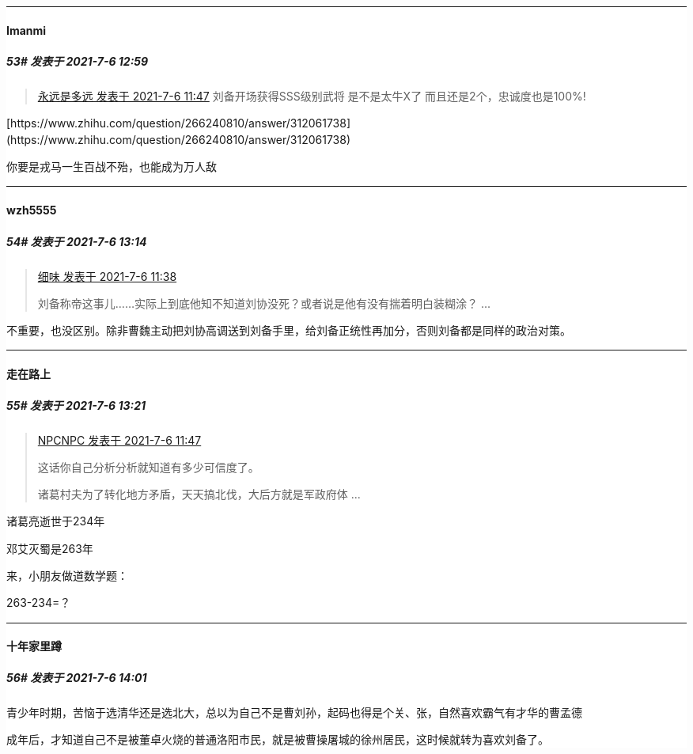 
*****

####  Imanmi  
##### 53#       发表于 2021-7-6 12:59


<blockquote><a href="httphttps://bbs.saraba1st.com/2b/forum.php?mod=redirect&amp;goto=findpost&amp;pid=51857130&amp;ptid=2013897" target="_blank">永远是多远 发表于 2021-7-6 11:47</a>
刘备开场获得SSS级别武将 是不是太牛X了 而且还是2个，忠诚度也是100%!</blockquote>
[https://www.zhihu.com/question/266240810/answer/312061738](https://www.zhihu.com/question/266240810/answer/312061738)

你要是戎马一生百战不殆，也能成为万人敌


*****

####  wzh5555  
##### 54#       发表于 2021-7-6 13:14


<blockquote><a href="httphttps://bbs.saraba1st.com/2b/forum.php?mod=redirect&amp;goto=findpost&amp;pid=51857026&amp;ptid=2013897" target="_blank">细味 发表于 2021-7-6 11:38</a>

刘备称帝这事儿……实际上到底他知不知道刘协没死？或者说是他有没有揣着明白装糊涂？ ...</blockquote>
不重要，也没区别。除非曹魏主动把刘协高调送到刘备手里，给刘备正统性再加分，否则刘备都是同样的政治对策。


*****

####  走在路上  
##### 55#       发表于 2021-7-6 13:21


<blockquote><a href="httphttps://bbs.saraba1st.com/2b/forum.php?mod=redirect&amp;goto=findpost&amp;pid=51857135&amp;ptid=2013897" target="_blank">NPCNPC 发表于 2021-7-6 11:47</a>

这话你自己分析分析就知道有多少可信度了。

诸葛村夫为了转化地方矛盾，天天搞北伐，大后方就是军政府体 ...</blockquote>
诸葛亮逝世于234年

邓艾灭蜀是263年


来，小朋友做道数学题：

263-234=？


*****

####  十年家里蹲  
##### 56#       发表于 2021-7-6 14:01


青少年时期，苦恼于选清华还是选北大，总以为自己不是曹刘孙，起码也得是个关、张，自然喜欢霸气有才华的曹孟德

成年后，才知道自己不是被董卓火烧的普通洛阳市民，就是被曹操屠城的徐州居民，这时候就转为喜欢刘备了。
